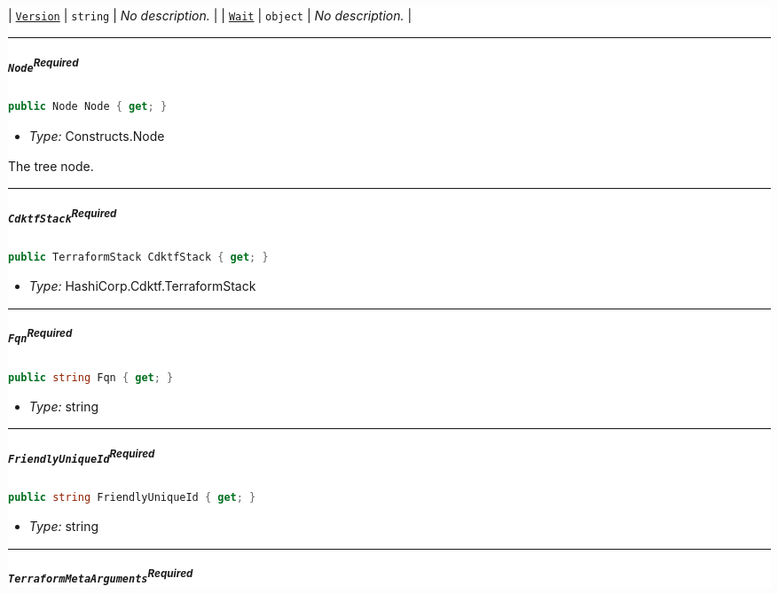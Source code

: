 | <code><a href="#@cdktf/provider-helm.dataHelmTemplate.DataHelmTemplate.property.version">Version</a></code> | <code>string</code> | *No description.* |
| <code><a href="#@cdktf/provider-helm.dataHelmTemplate.DataHelmTemplate.property.wait">Wait</a></code> | <code>object</code> | *No description.* |

---

##### `Node`<sup>Required</sup> <a name="Node" id="@cdktf/provider-helm.dataHelmTemplate.DataHelmTemplate.property.node"></a>

```csharp
public Node Node { get; }
```

- *Type:* Constructs.Node

The tree node.

---

##### `CdktfStack`<sup>Required</sup> <a name="CdktfStack" id="@cdktf/provider-helm.dataHelmTemplate.DataHelmTemplate.property.cdktfStack"></a>

```csharp
public TerraformStack CdktfStack { get; }
```

- *Type:* HashiCorp.Cdktf.TerraformStack

---

##### `Fqn`<sup>Required</sup> <a name="Fqn" id="@cdktf/provider-helm.dataHelmTemplate.DataHelmTemplate.property.fqn"></a>

```csharp
public string Fqn { get; }
```

- *Type:* string

---

##### `FriendlyUniqueId`<sup>Required</sup> <a name="FriendlyUniqueId" id="@cdktf/provider-helm.dataHelmTemplate.DataHelmTemplate.property.friendlyUniqueId"></a>

```csharp
public string FriendlyUniqueId { get; }
```

- *Type:* string

---

##### `TerraformMetaArguments`<sup>Required</sup> <a name="TerraformMetaArguments" id="@cdktf/provider-helm.dataHelmTemplate.DataHelmTemplate.property.terraformMetaArguments"></a>
